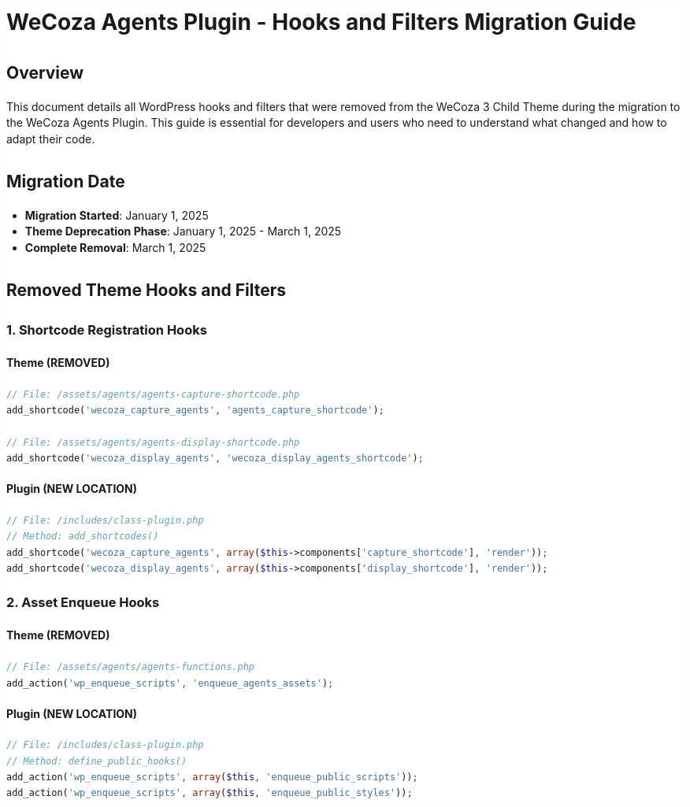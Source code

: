 # WeCoza Agents Plugin - Hooks and Filters Migration Guide

## Overview

This document details all WordPress hooks and filters that were removed from the WeCoza 3 Child Theme during the migration to the WeCoza Agents Plugin. This guide is essential for developers and users who need to understand what changed and how to adapt their code.

## Migration Date
- **Migration Started**: January 1, 2025
- **Theme Deprecation Phase**: January 1, 2025 - March 1, 2025
- **Complete Removal**: March 1, 2025

## Removed Theme Hooks and Filters

### 1. Shortcode Registration Hooks

#### Theme (REMOVED)
```php
// File: /assets/agents/agents-capture-shortcode.php
add_shortcode('wecoza_capture_agents', 'agents_capture_shortcode');

// File: /assets/agents/agents-display-shortcode.php
add_shortcode('wecoza_display_agents', 'wecoza_display_agents_shortcode');
```

#### Plugin (NEW LOCATION)
```php
// File: /includes/class-plugin.php
// Method: add_shortcodes()
add_shortcode('wecoza_capture_agents', array($this->components['capture_shortcode'], 'render'));
add_shortcode('wecoza_display_agents', array($this->components['display_shortcode'], 'render'));
```

### 2. Asset Enqueue Hooks

#### Theme (REMOVED)
```php
// File: /assets/agents/agents-functions.php
add_action('wp_enqueue_scripts', 'enqueue_agents_assets');
```

#### Plugin (NEW LOCATION)
```php
// File: /includes/class-plugin.php
// Method: define_public_hooks()
add_action('wp_enqueue_scripts', array($this, 'enqueue_public_scripts'));
add_action('wp_enqueue_scripts', array($this, 'enqueue_public_styles'));
```
